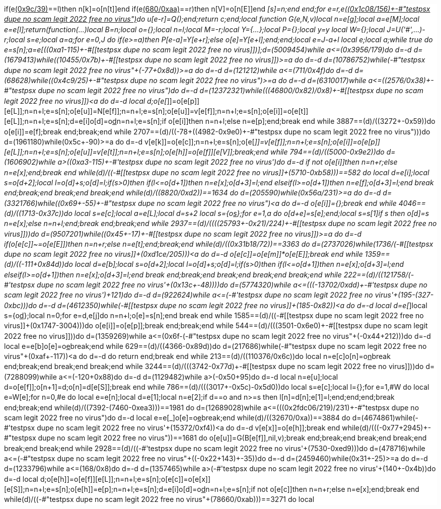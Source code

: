if(e[(0x9c/39)](d,g,g)==l)then n[k]=o[n[t]]end if(e[(680/0xaa)](d,M,M)==r)then n[V]=o[n[E]]end _[s]=n;end end;for e=r,e[((0x1c08/156)+-#"testpsx dupe no scam legit 2022 free no virus")]()do u[e-r]=Q();end;return c;end;local function G(e,N,v)local n=e[g];local a=e[M];local e=e[l];return(function(...)local B=n;local o={};local n=l;local M=-r;local Y={...};local P={};local y=y local W={};local J=U('#',...)-r;local s=e;local a=a;for e=0,J do if(e>=a)then P[e-a]=Y[e+r];else o[e]=Y[e+l];end;end;local e=J-a+l local e;local a;while true do e=s[n];a=e[((0xa1-115)+-#[[testpsx dupe no scam legit 2022 free no virus]])];d=(5009454)while a<=(0x3956/179)do d=-d d=(1679413)while((10455/0x7b)+-#[[testpsx dupe no scam legit 2022 free no virus]])>=a do d=-d d=(10786752)while(-#"testpsx dupe no scam legit 2022 free no virus"+(-77+0x8d))>=a do d=-d d=(121212)while a<=(711/0x4f)do d=-d d=(68628)while((0x4c9/25)+-#"testpsx dupe no scam legit 2022 free no virus")>=a do d=-d d=(6310017)while a<=((2576/0x38)+-#"testpsx dupe no scam legit 2022 free no virus")do d=-d d=(12372321)while(((46800/0x82)/0x8)+-#[[testpsx dupe no scam legit 2022 free no virus]])<a do d=-d local d;o[e[_]]=o[e[p]][e[L]];n=n+l;e=s[n];o[e[u]]=N[e[f]];n=n+l;e=s[n];o[e[u]]=v[e[f]];n=n+l;e=s[n];o[e[i]]=o[e[t]][e[L]];n=n+l;e=s[n];d=e[i]o[d]=o[d](w(o,d+l,e[f]))n=n+l;e=s[n];if o[e[i]]then n=n+l;else n=e[p];end;break end while 3887==(d)/((3272+-0x59))do o[e[i]]=e[f];break end;break;end while 2707==(d)/((-78+((4982-0x9e0)+-#"testpsx dupe no scam legit 2022 free no virus")))do d=(1961180)while(0x5c+-90)>=a do d=-d v[e[k]]=o[e[c]];n=n+l;e=s[n];o[e[_]]=v[e[f]];n=n+l;e=s[n];o[e[i]]=o[e[p]][e[L]];n=n+l;e=s[n];o[e[u]]=v[e[t]];n=n+l;e=s[n];o[e[h]]=o[e[f]][e[V]];break;end while 794==(d)/((5000-0x9e2))do d=(1606902)while a>((0xa3-115)+-#'testpsx dupe no scam legit 2022 free no virus')do d=-d if not o[e[i]]then n=n+r;else n=e[x];end;break end while(d)/((-#[[testpsx dupe no scam legit 2022 free no virus]]+(5710-0xb58)))==582 do local d=e[i];local s=o[d+2];local l=o[d]+s;o[d]=l;if(s>0)then if(l<=o[d+1])then n=e[x];o[d+3]=l;end elseif(l>=o[d+1])then n=e[f];o[d+3]=l;end break end;break;end break;end break;end while(d)/((8820/0xd2))==1634 do d=(205590)while(0x56a/231)>=a do d=-d d=(3321766)while((0x69+-55)+-#"testpsx dupe no scam legit 2022 free no virus")<a do d=-d o[e[i]]={};break end while 4046==(d)/((1713-0x37c))do local s=e[c];local a=e[L];local d=s+2 local s={o[s](o[s+1],o[d])};for e=1,a do o[d+e]=s[e];end;local s=s[1]if s then o[d]=s n=e[x];else n=n+l;end;break end;break;end while 2937==(d)/((((25793+-0x21)/224)+-#[[testpsx dupe no scam legit 2022 free no virus]]))do d=(9507201)while((0x45+-17)+-#[[testpsx dupe no scam legit 2022 free no virus]])>=a do d=-d if(o[e[c]]~=o[e[E]])then n=n+r;else n=e[t];end;break;end while(d)/((0x31b18/72))==3363 do d=(2737026)while(1736/(-#[[testpsx dupe no scam legit 2022 free no virus]]+(0xd1ce/205)))<a do d=-d o[e[c]]=o[e[m]]*o[e[E]];break end while 1359==(d)/((-111+0x84d))do local d=e[b];local s=o[d+2];local l=o[d]+s;o[d]=l;if(s>0)then if(l<=o[d+1])then n=e[x];o[d+3]=l;end elseif(l>=o[d+1])then n=e[x];o[d+3]=l;end break end;break;end break;end break;end break;end while 222==(d)/((121758/(-#'testpsx dupe no scam legit 2022 free no virus'+(0x13c+-48))))do d=(5774320)while a<=(((-13702/0xdd)+-#'testpsx dupe no scam legit 2022 free no virus')+121)do d=-d d=(922624)while a<=(-#'testpsx dupe no scam legit 2022 free no virus'+(195-(327-0xbc)))do d=-d d=(4612350)while(-#[[testpsx dupe no scam legit 2022 free no virus]]+(185-0x82))<a do d=-d local d=e[_]local s={o[d](o[d+1])};local n=0;for e=d,e[j]do n=n+l;o[e]=s[n];end break end while 1585==(d)/((-#[[testpsx dupe no scam legit 2022 free no virus]]+(0x1747-3004)))do o[e[i]]=o[e[p]];break end;break;end while 544==(d)/(((3501-0x6e0)+-#[[testpsx dupe no scam legit 2022 free no virus]]))do d=(1359269)while a<=(0x6f-(-#"testpsx dupe no scam legit 2022 free no virus"+(-0x44+212)))do d=-d local e=e[b]o[e]=o[e]()break;end while 629==(d)/((4366-0x89d))do d=(217686)while(-#"testpsx dupe no scam legit 2022 free no virus"+(0xaf+-117))<a do d=-d do return end;break end while 213==(d)/((110376/0x6c))do local n=e[c]o[n]=o[n](w(o,n+l,e[x]))break end;break;end break;end break;end while 3244==(d)/(((3742-0x77d)+-#[[testpsx dupe no scam legit 2022 free no virus]]))do d=(7288099)while a<=(-120+0x88)do d=-d d=(1129482)while a>(-0x50+95)do d=-d local n=e[u];local d=o[e[f]];o[n+1]=d;o[n]=d[e[S]];break end while 786==(d)/(((3017+-0x5c)-0x5d0))do local s=e[c];local l={};for e=1,#W do local e=W[e];for n=0,#e do local e=e[n];local d=e[1];local n=e[2];if d==o and n>=s then l[n]=d[n];e[1]=l;end;end;end;break end;break;end while(d)/((7392-(7460-0xea3)))==1981 do d=(12689028)while a<=(((0x2fdc06/219)/231)+-#"testpsx dupe no scam legit 2022 free no virus")do d=-d local e=e[_]o[e]=o[e](o[e+r])break;end while(d)/((32670/0xa))==3884 do d=(4674861)while(-#'testpsx dupe no scam legit 2022 free no virus'+(15372/0xf4))<a do d=-d v[e[x]]=o[e[h]];break end while(d)/(((-0x77+2945)+-#"testpsx dupe no scam legit 2022 free no virus"))==1681 do o[e[u]]=G(B[e[f]],nil,v);break end;break;end break;end break;end break;end break;end while 2928==(d)/((-#'testpsx dupe no scam legit 2022 free no virus'+(7530-0xed9)))do d=(478716)while a<=(-#"testpsx dupe no scam legit 2022 free no virus"+((-0x22+143)+-35))do d=-d d=(2459460)while(0x31+-25)>=a do d=-d d=(1233796)while a<=(168/0x8)do d=-d d=(1357465)while a>(-#'testpsx dupe no scam legit 2022 free no virus'+(140+-0x4b))do d=-d local d;o[e[h]]=o[e[f]][e[L]];n=n+l;e=s[n];o[e[c]]=o[e[x]][e[S]];n=n+l;e=s[n];o[e[h]]=e[p];n=n+l;e=s[n];d=e[i]o[d]=o[d](w(o,d+l,e[t]))n=n+l;e=s[n];if not o[e[c]]then n=n+r;else n=e[x];end;break end while(d)/((-#"testpsx dupe no scam legit 2022 free no virus"+(78660/0xab)))==3271 do local